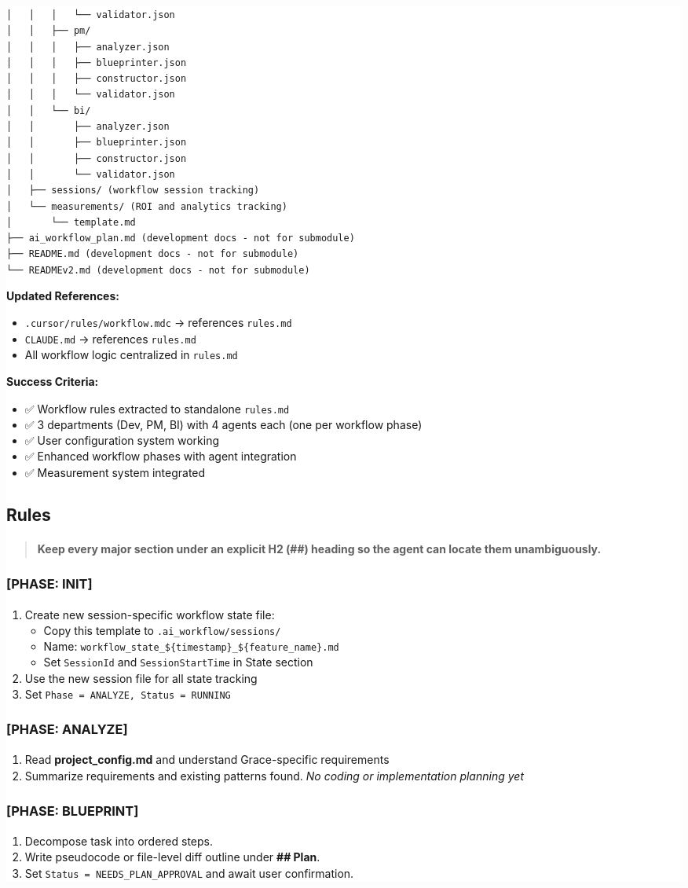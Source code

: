 ```
│   │   │   └── validator.json
│   │   ├── pm/
│   │   │   ├── analyzer.json
│   │   │   ├── blueprinter.json
│   │   │   ├── constructor.json
│   │   │   └── validator.json
│   │   └── bi/
│   │       ├── analyzer.json
│   │       ├── blueprinter.json
│   │       ├── constructor.json
│   │       └── validator.json
│   ├── sessions/ (workflow session tracking)
│   └── measurements/ (ROI and analytics tracking)
│       └── template.md
├── ai_workflow_plan.md (development docs - not for submodule)
├── README.md (development docs - not for submodule)
└── READMEv2.md (development docs - not for submodule)
```

**Updated References:**
- `.cursor/rules/workflow.mdc` → references `rules.md`
- `CLAUDE.md` → references `rules.md`
- All workflow logic centralized in `rules.md`

**Success Criteria:**
- ✅ Workflow rules extracted to standalone `rules.md`
- ✅ 3 departments (Dev, PM, BI) with 4 agents each (one per workflow phase)
- ✅ User configuration system working
- ✅ Enhanced workflow phases with agent integration
- ✅ Measurement system integrated

## Rules

> **Keep every major section under an explicit H2 (##) heading so the agent can locate them unambiguously.**

### [PHASE: INIT]
1. Create new session-specific workflow state file:
   - Copy this template to `.ai_workflow/sessions/`
   - Name: `workflow_state_${timestamp}_${feature_name}.md`
   - Set `SessionId` and `SessionStartTime` in State section
2. Use the new session file for all state tracking
3. Set `Phase = ANALYZE, Status = RUNNING`

### [PHASE: ANALYZE]
1. Read **project_config.md** and understand Grace-specific requirements
2. Summarize requirements and existing patterns found. *No coding or implementation planning yet*

### [PHASE: BLUEPRINT]
1. Decompose task into ordered steps.
2. Write pseudocode or file-level diff outline under **## Plan**.
3. Set `Status = NEEDS_PLAN_APPROVAL` and await user confirmation.
